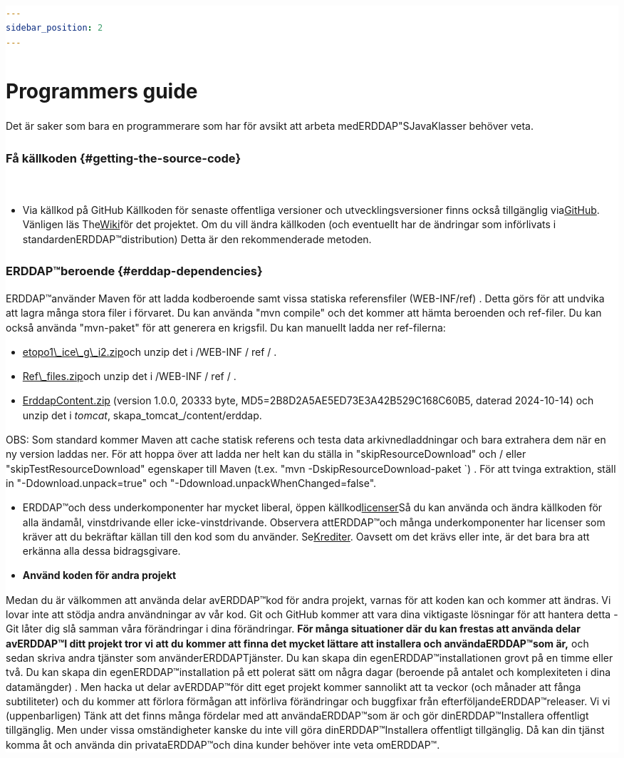 ```yaml
---
sidebar_position: 2
---
```


# Programmers guide

Det är saker som bara en programmerare som har för avsikt att arbeta medERDDAP"SJavaKlasser behöver veta.

###  **Få källkoden**  {#getting-the-source-code} 
   

  - Via källkod på GitHub
Källkoden för senaste offentliga versioner och utvecklingsversioner finns också tillgänglig via[GitHub](https://github.com/ERDDAP). Vänligen läs The[Wiki](https://github.com/ERDDAP/erddap/wiki)för det projektet. Om du vill ändra källkoden (och eventuellt har de ändringar som införlivats i standardenERDDAP™distribution) Detta är den rekommenderade metoden.

###  **ERDDAP™beroende**  {#erddap-dependencies} 
ERDDAP™använder Maven för att ladda kodberoende samt vissa statiska referensfiler (WEB-INF/ref) . Detta görs för att undvika att lagra många stora filer i förvaret.
Du kan använda "mvn compile" och det kommer att hämta beroenden och ref-filer. Du kan också använda "mvn-paket" för att generera en krigsfil.
Du kan manuellt ladda ner ref-filerna:

  - [etopo1\\_ice\\_g\\_i2.zip](https://github.com/ERDDAP/ERDDAPRefFiles/releases/download/1.0.0/etopo1_ice_g_i2.zip)och unzip det i /WEB-INF / ref / .

  - [Ref\\_files.zip](https://github.com/ERDDAP/ERDDAPRefFiles/releases/download/1.0.0/ref_files.zip)och unzip det i /WEB-INF / ref / .

  - [ErddapContent.zip](https://github.com/ERDDAP/erddapContent/releases/download/content1.0.0/erddapContent.zip)  (version 1.0.0, 20333 byte, MD5=2B8D2A5AE5ED73E3A42B529C168C60B5, daterad 2024-10-14) och unzip det i _tomcat_, skapa_tomcat_/content/erddap.

OBS: Som standard kommer Maven att cache statisk referens och testa data arkivnedladdningar och bara extrahera dem när en ny version laddas ner. För att hoppa över att ladda ner helt kan du ställa in "skipResourceDownload" och / eller "skipTestResourceDownload" egenskaper till Maven (t.ex. "mvn -DskipResourceDownload-paket `) . För att tvinga extraktion, ställ in "-Ddownload.unpack=true" och "-Ddownload.unpackWhenChanged=false".

- ERDDAP™och dess underkomponenter har mycket liberal, öppen källkod[licenser](/license)Så du kan använda och ändra källkoden för alla ändamål, vinstdrivande eller icke-vinstdrivande. Observera attERDDAP™och många underkomponenter har licenser som kräver att du bekräftar källan till den kod som du använder. Se[Krediter](/credits). Oavsett om det krävs eller inte, är det bara bra att erkänna alla dessa bidragsgivare.
  

-  **Använd koden för andra projekt** 

Medan du är välkommen att använda delar avERDDAP™kod för andra projekt, varnas för att koden kan och kommer att ändras. Vi lovar inte att stödja andra användningar av vår kod. Git och GitHub kommer att vara dina viktigaste lösningar för att hantera detta - Git låter dig slå samman våra förändringar i dina förändringar.
   **För många situationer där du kan frestas att använda delar avERDDAP™I ditt projekt tror vi att du kommer att finna det mycket lättare att installera och användaERDDAP™som är,** och sedan skriva andra tjänster som använderERDDAPTjänster. Du kan skapa din egenERDDAP™installationen grovt på en timme eller två. Du kan skapa din egenERDDAP™installation på ett polerat sätt om några dagar (beroende på antalet och komplexiteten i dina datamängder) . Men hacka ut delar avERDDAP™för ditt eget projekt kommer sannolikt att ta veckor (och månader att fånga subtiliteter) och du kommer att förlora förmågan att införliva förändringar och buggfixar från efterföljandeERDDAP™releaser. Vi vi (uppenbarligen) Tänk att det finns många fördelar med att användaERDDAP™som är och gör dinERDDAP™Installera offentligt tillgänglig. Men under vissa omständigheter kanske du inte vill göra dinERDDAP™Installera offentligt tillgänglig. Då kan din tjänst komma åt och använda din privataERDDAP™och dina kunder behöver inte veta omERDDAP™.